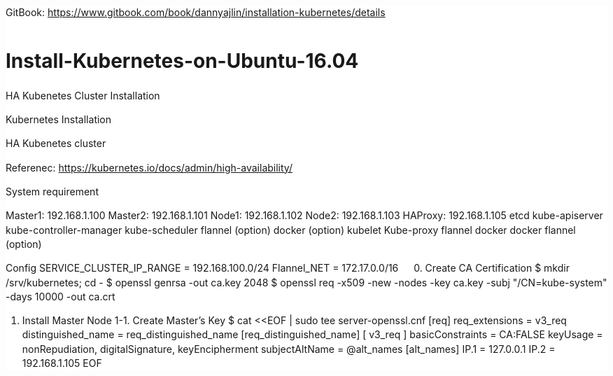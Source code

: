 GitBook: https://www.gitbook.com/book/dannyajlin/installation-kubernetes/details


# Install-Kubernetes-on-Ubuntu-16.04
HA Kubenetes Cluster Installation


Kubernetes Installation 

HA Kubenetes cluster
 
Referenec: https://kubernetes.io/docs/admin/high-availability/

System requirement

Master1: 192.168.1.100
Master2: 192.168.1.101	Node1: 192.168.1.102
Node2: 192.168.1.103	HAProxy: 192.168.1.105
etcd
kube-apiserver
kube-controller-manager
kube-scheduler
flannel (option)
docker (option)	kubelet
Kube-proxy
flannel
docker	docker
flannel (option)

Config
SERVICE_CLUSTER_IP_RANGE = 192.168.100.0/24
Flannel_NET = 172.17.0.0/16
 
0.	Create CA Certification
$ mkdir /srv/kubernetes; cd -
$ openssl genrsa -out ca.key 2048
$ openssl req -x509 -new -nodes -key ca.key -subj "/CN=kube-system" -days 10000 -out ca.crt
 

1.	Install Master Node
1-1.	Create Master’s Key
$ cat <<EOF | sudo tee server-openssl.cnf
[req]
req_extensions = v3_req
distinguished_name = req_distinguished_name
[req_distinguished_name]
[ v3_req ]
basicConstraints = CA:FALSE
keyUsage = nonRepudiation, digitalSignature, keyEncipherment
subjectAltName = @alt_names
[alt_names]
IP.1 = 127.0.0.1
IP.2 = 192.168.1.105
EOF
